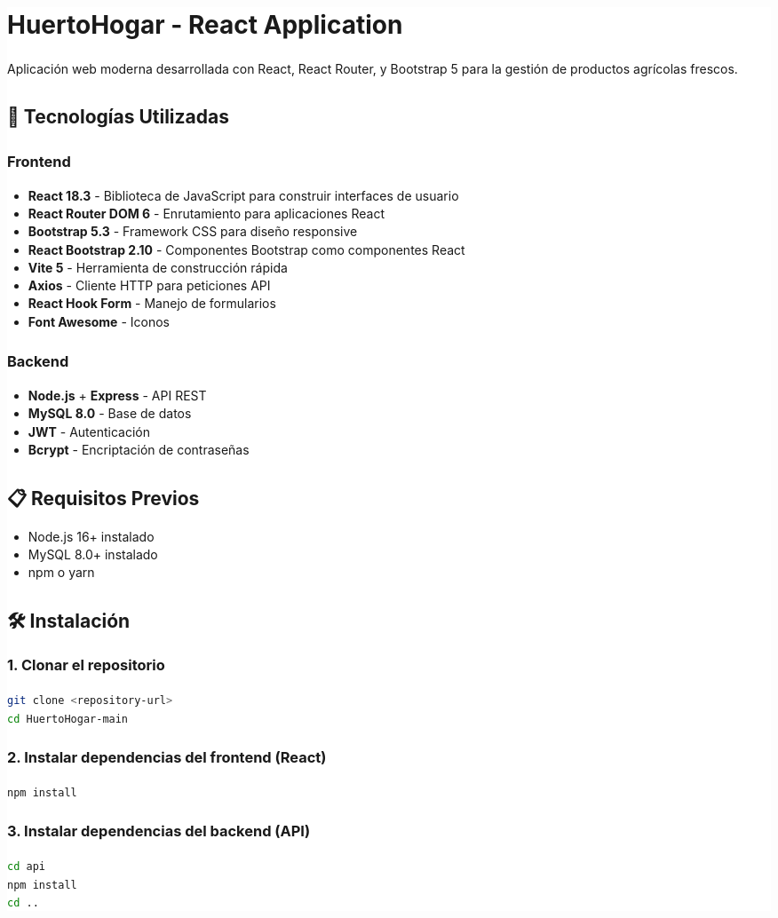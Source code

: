 # HuertoHogar - React Application

Aplicación web moderna desarrollada con React, React Router, y Bootstrap 5 para la gestión de productos agrícolas frescos.

## 🚀 Tecnologías Utilizadas

### Frontend
- **React 18.3** - Biblioteca de JavaScript para construir interfaces de usuario
- **React Router DOM 6** - Enrutamiento para aplicaciones React
- **Bootstrap 5.3** - Framework CSS para diseño responsive
- **React Bootstrap 2.10** - Componentes Bootstrap como componentes React
- **Vite 5** - Herramienta de construcción rápida
- **Axios** - Cliente HTTP para peticiones API
- **React Hook Form** - Manejo de formularios
- **Font Awesome** - Iconos

### Backend
- **Node.js** + **Express** - API REST
- **MySQL 8.0** - Base de datos
- **JWT** - Autenticación
- **Bcrypt** - Encriptación de contraseñas

## 📋 Requisitos Previos

- Node.js 16+ instalado
- MySQL 8.0+ instalado
- npm o yarn

## 🛠️ Instalación

### 1. Clonar el repositorio

```bash
git clone <repository-url>
cd HuertoHogar-main
```

### 2. Instalar dependencias del frontend (React)

```bash
npm install
```

### 3. Instalar dependencias del backend (API)

```bash
cd api
npm install
cd ..
```
